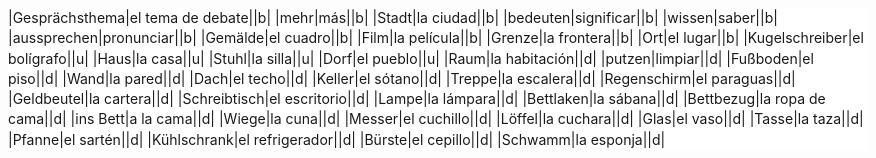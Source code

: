|Gesprächsthema|el tema de debate||b|
|mehr|más||b|
|Stadt|la ciudad||b|
|bedeuten|significar||b|
|wissen|saber||b|
|aussprechen|pronunciar||b|
|Gemälde|el cuadro||b|
|Film|la película||b|
|Grenze|la frontera||b|
|Ort|el lugar||b|
|Kugelschreiber|el bolígrafo||u|
|Haus|la casa||u|
|Stuhl|la silla||u|
|Dorf|el pueblo||u|
|Raum|la habitación||d|
|putzen|limpiar||d|
|Fußboden|el piso||d|
|Wand|la pared||d|
|Dach|el techo||d|
|Keller|el sótano||d|
|Treppe|la escalera||d|
|Regenschirm|el paraguas||d|
|Geldbeutel|la cartera||d|
|Schreibtisch|el escritorio||d|
|Lampe|la lámpara||d|
|Bettlaken|la sábana||d|
|Bettbezug|la ropa de cama||d|
|ins Bett|a la cama||d|
|Wiege|la cuna||d|
|Messer|el cuchillo||d|
|Löffel|la cuchara||d|
|Glas|el vaso||d|
|Tasse|la taza||d|
|Pfanne|el sartén||d|
|Kühlschrank|el refrigerador||d|
|Bürste|el cepillo||d|
|Schwamm|la esponja||d|